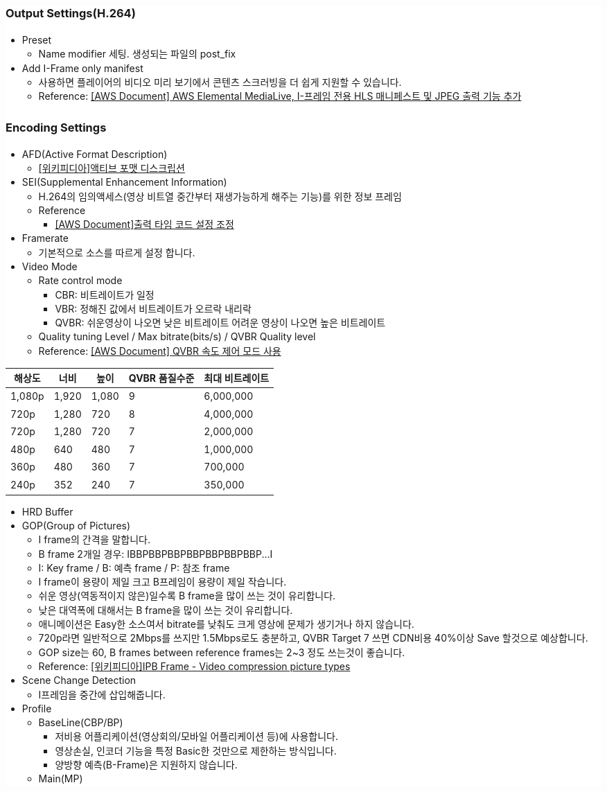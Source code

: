 ### Output Settings(H.264)
- Preset
    - Name modifier 세팅. 생성되는 파일의 post_fix
- Add I-Frame only manifest
    - 사용하면 플레이어의 비디오 미리 보기에서 콘텐츠 스크러빙을 더 쉽게 지원할 수 있습니다.
    - Reference: [[AWS Document] AWS Elemental MediaLive, I-프레임 전용 HLS 매니페스트 및 JPEG 출력 기능 추가](https://aws.amazon.com/ko/about-aws/whats-new/2019/01/aws-elemental-medialive-add-i-frame-only-hls-manifest-and-jpeg-outputs/)

### Encoding Settings
- AFD(Active Format Description)
    - [[위키피디아]액티브 포맷 디스크립션](https://ko.wikipedia.org/wiki/%EC%95%A1%ED%8B%B0%EB%B8%8C_%ED%8F%AC%EB%A7%B7_%EB%94%94%EC%8A%A4%ED%81%AC%EB%A6%BD%EC%85%98)
- SEI(Supplemental Enhancement Information)
    - H.264의 임의액세스(영상 비트열 중간부터 재생가능하게 해주는 기능)를 위한 정보 프레임
    - Reference
        - [[AWS Document]출력 타임 코드 설정 조정](https://docs.aws.amazon.com/ko_kr/mediaconvert/latest/ug/timecode-output.html)
- Framerate
    - 기본적으로 소스를 따르게 설정 합니다.
- Video Mode
    - Rate control mode
        - CBR: 비트레이트가 일정
        - VBR: 정해진 값에서 비트레이트가 오르락 내리락 
        - QVBR: 쉬운영상이 나오면 낮은 비트레이트 어려운 영상이 나오면 높은 비트레이트
    - Quality tuning Level / Max bitrate(bits/s) / QVBR Quality level
    - Reference: [[AWS Document] QVBR 속도 제어 모드 사용](https://docs.aws.amazon.com/ko_kr/mediaconvert/latest/ug/cbr-vbr-qvbr.html)
    
|해상도|너비|높이|QVBR 품질수준|최대 비트레이트|
|--|--|--|--|--|
|1,080p|1,920|1,080|9|6,000,000|
|720p|1,280|720|8|4,000,000|
|720p|1,280|720|7|2,000,000|
|480p|640|480|7|1,000,000|
|360p|480|360|7|700,000|
|240p|352|240|7|350,000|

- HRD Buffer
- GOP(Group of Pictures)
    - I frame의 간격을 말합니다.
    - B frame 2개일 경우: IBBPBBPBBPBBPBBPBBPBBP...I
    - I: Key frame / B: 예측 frame / P: 참조 frame
    - I frame이 용량이 제일 크고 B프레임이 용량이 제일 작습니다.
    - 쉬운 영상(역동적이지 않은)일수록 B frame을 많이 쓰는 것이 유리합니다.
    - 낮은 대역폭에 대해서는 B frame을 많이 쓰는 것이 유리합니다.
    - 애니메이션은 Easy한 소스여서 bitrate를 낮춰도 크게 영상에 문제가 생기거나 하지 않습니다.
    - 720p라면 일반적으로 2Mbps를 쓰지만 1.5Mbps로도 충분하고, QVBR Target 7 쓰면 CDN비용 40%이상 Save 할것으로 예상합니다. 
    - GOP size는 60, B frames between reference frames는 2~3 정도 쓰는것이 좋습니다.
    - Reference: [[위키피디아]IPB Frame - Video compression picture types](https://en.wikipedia.org/wiki/Video_compression_picture_types#Bi-directional_predicted_frames.2Fslices_.28B-frames.2Fslices.29)
- Scene Change Detection
    - I프레임을 중간에 삽입해줍니다.
- Profile
    - BaseLine(CBP/BP)
        - 저비용 어플리케이션(영상회의/모바일 어플리케이션 등)에 사용합니다.
        - 영상손실, 인코더 기능을 특정 Basic한 것만으로 제한하는 방식입니다.
        - 양방향 예측(B-Frame)은 지원하지 않습니다.
    - Main(MP)